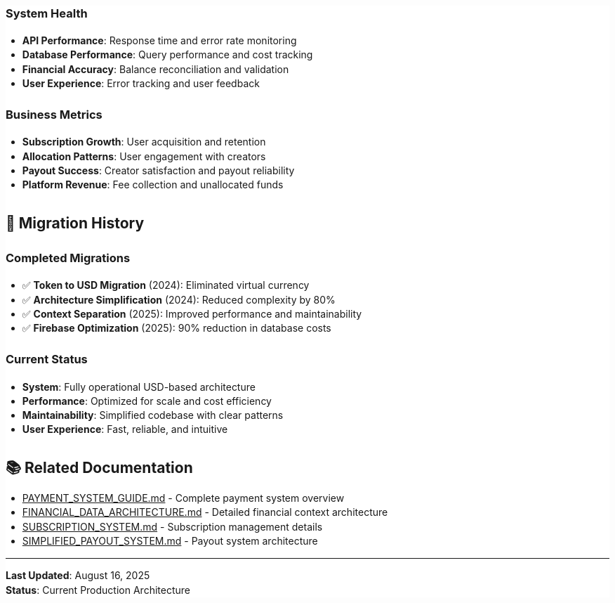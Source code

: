 ### System Health
- **API Performance**: Response time and error rate monitoring
- **Database Performance**: Query performance and cost tracking
- **Financial Accuracy**: Balance reconciliation and validation
- **User Experience**: Error tracking and user feedback

### Business Metrics
- **Subscription Growth**: User acquisition and retention
- **Allocation Patterns**: User engagement with creators
- **Payout Success**: Creator satisfaction and payout reliability
- **Platform Revenue**: Fee collection and unallocated funds

## 🔄 Migration History

### Completed Migrations
- ✅ **Token to USD Migration** (2024): Eliminated virtual currency
- ✅ **Architecture Simplification** (2024): Reduced complexity by 80%
- ✅ **Context Separation** (2025): Improved performance and maintainability
- ✅ **Firebase Optimization** (2025): 90% reduction in database costs

### Current Status
- **System**: Fully operational USD-based architecture
- **Performance**: Optimized for scale and cost efficiency
- **Maintainability**: Simplified codebase with clear patterns
- **User Experience**: Fast, reliable, and intuitive

## 📚 Related Documentation

- [PAYMENT_SYSTEM_GUIDE.md](./PAYMENT_SYSTEM_GUIDE.md) - Complete payment system overview
- [FINANCIAL_DATA_ARCHITECTURE.md](./FINANCIAL_DATA_ARCHITECTURE.md) - Detailed financial context architecture
- [SUBSCRIPTION_SYSTEM.md](./SUBSCRIPTION_SYSTEM.md) - Subscription management details
- [SIMPLIFIED_PAYOUT_SYSTEM.md](./SIMPLIFIED_PAYOUT_SYSTEM.md) - Payout system architecture

---

**Last Updated**: August 16, 2025  
**Status**: Current Production Architecture
